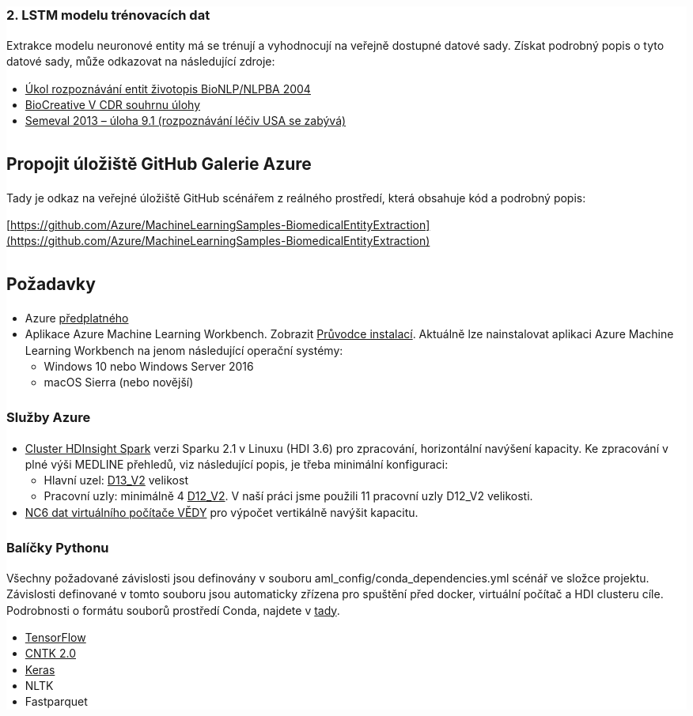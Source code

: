 ### <a name="2-lstm-model-training-data"></a>2. LSTM modelu trénovacích dat

Extrakce modelu neuronové entity má se trénují a vyhodnocují na veřejně dostupné datové sady. Získat podrobný popis o tyto datové sady, může odkazovat na následující zdroje:
 * [Úkol rozpoznávání entit životopis BioNLP/NLPBA 2004](http://www.nactem.ac.uk/tsujii/GENIA/ERtask/report.html)
 * [BioCreative V CDR souhrnu úlohy](http://www.biocreative.org/tasks/biocreative-v/track-3-cdr/)
 * [Semeval 2013 – úloha 9.1 (rozpoznávání léčiv USA se zabývá)](https://www.cs.york.ac.uk/semeval-2013/task9/)

## <a name="link-to-the-azure-gallery-github-repository"></a>Propojit úložiště GitHub Galerie Azure
Tady je odkaz na veřejné úložiště GitHub scénářem z reálného prostředí, která obsahuje kód a podrobný popis: 

[https://github.com/Azure/MachineLearningSamples-BiomedicalEntityExtraction](https://github.com/Azure/MachineLearningSamples-BiomedicalEntityExtraction)


## <a name="prerequisites"></a>Požadavky 

* Azure [předplatného](https://azure.microsoft.com/free/)
* Aplikace Azure Machine Learning Workbench. Zobrazit [Průvodce instalací](../service/quickstart-installation.md). Aktuálně lze nainstalovat aplikaci Azure Machine Learning Workbench na jenom následující operační systémy: 
    * Windows 10 nebo Windows Server 2016
    * macOS Sierra (nebo novější)


### <a name="azure-services"></a>Služby Azure
* [Cluster HDInsight Spark](https://docs.microsoft.com/azure/hdinsight/hdinsight-apache-spark-jupyter-spark-sql) verzi Sparku 2.1 v Linuxu (HDI 3.6) pro zpracování, horizontální navýšení kapacity. Ke zpracování v plné výši MEDLINE přehledů, viz následující popis, je třeba minimální konfiguraci: 
    * Hlavní uzel: [D13_V2](https://azure.microsoft.com/pricing/details/hdinsight/) velikost
    * Pracovní uzly: minimálně 4 [D12_V2](https://azure.microsoft.com/pricing/details/hdinsight/). V naší práci jsme použili 11 pracovní uzly D12_V2 velikosti.
* [NC6 dat virtuálního počítače VĚDY](https://docs.microsoft.com/azure/machine-learning/machine-learning-data-science-linux-dsvm-intro) pro výpočet vertikálně navýšit kapacitu.

### <a name="python-packages"></a>Balíčky Pythonu

Všechny požadované závislosti jsou definovány v souboru aml_config/conda_dependencies.yml scénář ve složce projektu. Závislosti definované v tomto souboru jsou automaticky zřízena pro spuštění před docker, virtuální počítač a HDI clusteru cíle. Podrobnosti o formátu souborů prostředí Conda, najdete v [tady](https://conda.io/docs/using/envs.html#create-environment-file-by-hand).

* [TensorFlow](https://www.tensorflow.org/install/)
* [CNTK 2.0](https://docs.microsoft.com/cognitive-toolkit/using-cntk-with-keras)
* [Keras](https://keras.io/#installation)
* NLTK
* Fastparquet
